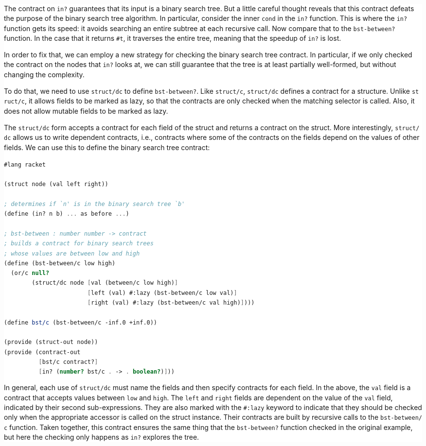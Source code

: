 The contract on `in?` guarantees that its input is a binary search tree.
But a little careful thought reveals that this contract defeats the
purpose of the binary search tree algorithm. In particular, consider the
inner `cond` in the `in?` function. This is where the `in?` function
gets its speed: it avoids searching an entire subtree at each recursive
call. Now compare that to the `bst-between?` function. In the case that
it returns `#t`, it traverses the entire tree, meaning that the speedup
of `in?` is lost.

In order to fix that, we can employ a new strategy for checking the
binary search tree contract. In particular, if we only checked the
contract on the nodes that `in?` looks at, we can still guarantee that
the tree is at least partially well-formed, but without changing the
complexity.

To do that, we need to use `struct/dc` to define `bst-between?`. Like
`struct/c`, `struct/dc` defines a contract for a structure. Unlike
`struct/c`, it allows fields to be marked as lazy, so that the contracts
are only checked when the matching selector is called. Also, it does not
allow mutable fields to be marked as lazy.

The `struct/dc` form accepts a contract for each field of the struct and
returns a contract on the struct. More interestingly, `struct/dc` allows
us to write dependent contracts, i.e., contracts where some of the
contracts on the fields depend on the values of other fields. We can use
this to define the binary search tree contract:

```scheme
#lang racket

(struct node (val left right))

; determines if `n' is in the binary search tree `b'
(define (in? n b) ... as before ...)

; bst-between : number number -> contract
; builds a contract for binary search trees
; whose values are between low and high
(define (bst-between/c low high)
  (or/c null?
        (struct/dc node [val (between/c low high)]
                        [left (val) #:lazy (bst-between/c low val)]
                        [right (val) #:lazy (bst-between/c val high)])))

(define bst/c (bst-between/c -inf.0 +inf.0))

(provide (struct-out node))
(provide (contract-out
          [bst/c contract?]
          [in? (number? bst/c . -> . boolean?)]))
```

In general, each use of `struct/dc` must name the fields and then
specify contracts for each field. In the above, the `val` field is a
contract that accepts values between `low` and `high`. The `left` and
`right` fields are dependent on the value of the `val` field, indicated
by their second sub-expressions. They are also marked with the `#:lazy`
keyword to indicate that they should be checked only when the
appropriate accessor is called on the struct instance. Their contracts
are built by recursive calls to the `bst-between/c` function. Taken
together, this contract ensures the same thing that the `bst-between?`
function checked in the original example, but here the checking only
happens as `in?` explores the tree.
